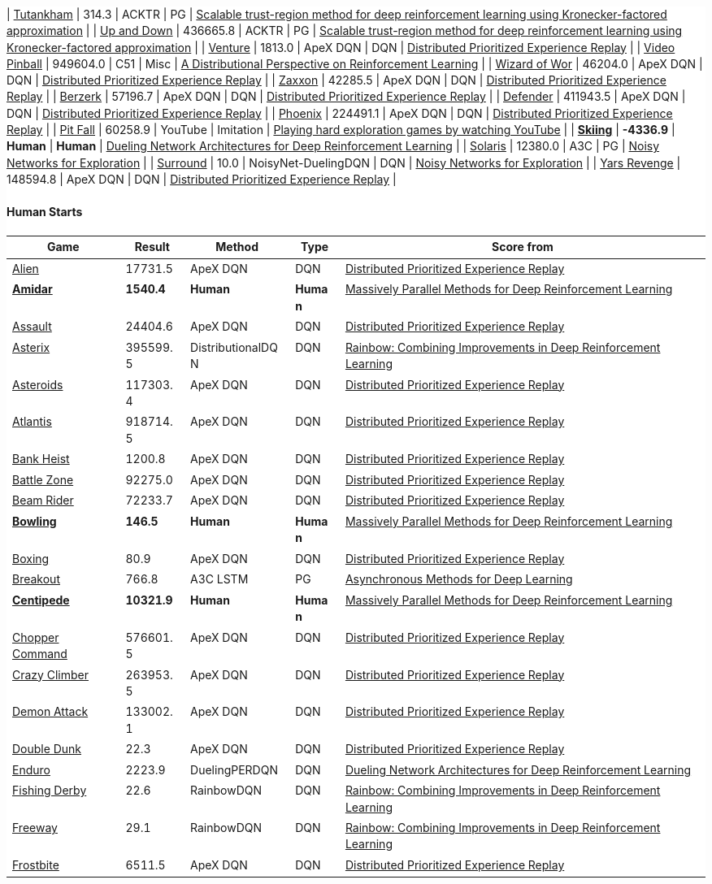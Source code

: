 | [Tutankham](/envs/gym/atari/tutankham) | 314.3 | ACKTR | PG | [Scalable trust-region method for deep reinforcement learning using Kronecker-factored approximation](https://arxiv.org/abs/1708.05144) |
| [Up and Down](/envs/gym/atari/up-and-down) | 436665.8 | ACKTR | PG | [Scalable trust-region method for deep reinforcement learning using Kronecker-factored approximation](https://arxiv.org/abs/1708.05144) |
| [Venture](/envs/gym/atari/venture) | 1813.0 | ApeX DQN | DQN | [Distributed Prioritized Experience Replay](https://arxiv.org/abs/1803.00933) |
| [Video Pinball](/envs/gym/atari/video-pinball) | 949604.0 | C51 | Misc | [A Distributional Perspective on Reinforcement Learning](https://arxiv.org/abs/1707.06887) |
| [Wizard of Wor](/envs/gym/atari/wizard-of-wor) | 46204.0 | ApeX DQN | DQN | [Distributed Prioritized Experience Replay](https://arxiv.org/abs/1803.00933) |
| [Zaxxon](/envs/gym/atari/zaxxon) | 42285.5 | ApeX DQN | DQN | [Distributed Prioritized Experience Replay](https://arxiv.org/abs/1803.00933) |
| [Berzerk](/envs/gym/atari/berzerk) | 57196.7 | ApeX DQN | DQN | [Distributed Prioritized Experience Replay](https://arxiv.org/abs/1803.00933) |
| [Defender](/envs/gym/atari/defender) | 411943.5 | ApeX DQN | DQN | [Distributed Prioritized Experience Replay](https://arxiv.org/abs/1803.00933) |
| [Phoenix](/envs/gym/atari/phoenix) | 224491.1 | ApeX DQN | DQN | [Distributed Prioritized Experience Replay](https://arxiv.org/abs/1803.00933) |
| [Pit Fall](/envs/gym/atari/pit-fall) | 60258.9 | YouTube | Imitation | [Playing hard exploration games by watching YouTube](https://arxiv.org/abs/1805.11592) |
| [**Skiing**](/envs/gym/atari/skiing) | **-4336.9** | **Human** | **Human** | [Dueling Network Architectures for Deep Reinforcement Learning](https://arxiv.org/abs/1511.06581) |
| [Solaris](/envs/gym/atari/solaris) | 12380.0 | A3C | PG | [Noisy Networks for Exploration](https://arxiv.org/abs/1706.10295) |
| [Surround](/envs/gym/atari/surround) | 10.0 | NoisyNet-DuelingDQN | DQN | [Noisy Networks for Exploration](https://arxiv.org/abs/1706.10295) |
| [Yars Revenge](/envs/gym/atari/yars-revenge) | 148594.8 | ApeX DQN | DQN | [Distributed Prioritized Experience Replay](https://arxiv.org/abs/1803.00933) |

#### Human Starts

| Game | Result | Method | Type | Score from |
|------|--------|--------|------|------------|
| [Alien](/envs/gym/atari/alien) | 17731.5 | ApeX DQN | DQN | [Distributed Prioritized Experience Replay](https://arxiv.org/abs/1803.00933) |
| [**Amidar**](/envs/gym/atari/amidar) | **1540.4** | **Human** | **Human** | [Massively Parallel Methods for Deep Reinforcement Learning](https://arxiv.org/abs/1507.04296) |
| [Assault](/envs/gym/atari/assault) | 24404.6 | ApeX DQN | DQN | [Distributed Prioritized Experience Replay](https://arxiv.org/abs/1803.00933) |
| [Asterix](/envs/gym/atari/asterix) | 395599.5 | DistributionalDQN | DQN | [Rainbow: Combining Improvements in Deep Reinforcement Learning](https://arxiv.org/abs/1710.02298) |
| [Asteroids](/envs/gym/atari/asteroids) | 117303.4 | ApeX DQN | DQN | [Distributed Prioritized Experience Replay](https://arxiv.org/abs/1803.00933) |
| [Atlantis](/envs/gym/atari/atlantis) | 918714.5 | ApeX DQN | DQN | [Distributed Prioritized Experience Replay](https://arxiv.org/abs/1803.00933) |
| [Bank Heist](/envs/gym/atari/bank-heist) | 1200.8 | ApeX DQN | DQN | [Distributed Prioritized Experience Replay](https://arxiv.org/abs/1803.00933) |
| [Battle Zone](/envs/gym/atari/battle-zone) | 92275.0 | ApeX DQN | DQN | [Distributed Prioritized Experience Replay](https://arxiv.org/abs/1803.00933) |
| [Beam Rider](/envs/gym/atari/beam-rider) | 72233.7 | ApeX DQN | DQN | [Distributed Prioritized Experience Replay](https://arxiv.org/abs/1803.00933) |
| [**Bowling**](/envs/gym/atari/bowling) | **146.5** | **Human** | **Human** | [Massively Parallel Methods for Deep Reinforcement Learning](https://arxiv.org/abs/1507.04296) |
| [Boxing](/envs/gym/atari/boxing) | 80.9 | ApeX DQN | DQN | [Distributed Prioritized Experience Replay](https://arxiv.org/abs/1803.00933) |
| [Breakout](/envs/gym/atari/breakout) | 766.8 | A3C LSTM | PG | [Asynchronous Methods for Deep Learning](https://arxiv.org/abs/1602.01783) |
| [**Centipede**](/envs/gym/atari/centipede) | **10321.9** | **Human** | **Human** | [Massively Parallel Methods for Deep Reinforcement Learning](https://arxiv.org/abs/1507.04296) |
| [Chopper Command](/envs/gym/atari/chopper-command) | 576601.5 | ApeX DQN | DQN | [Distributed Prioritized Experience Replay](https://arxiv.org/abs/1803.00933) |
| [Crazy Climber](/envs/gym/atari/crazy-climber) | 263953.5 | ApeX DQN | DQN | [Distributed Prioritized Experience Replay](https://arxiv.org/abs/1803.00933) |
| [Demon Attack](/envs/gym/atari/demon-attack) | 133002.1 | ApeX DQN | DQN | [Distributed Prioritized Experience Replay](https://arxiv.org/abs/1803.00933) |
| [Double Dunk](/envs/gym/atari/double-dunk) | 22.3 | ApeX DQN | DQN | [Distributed Prioritized Experience Replay](https://arxiv.org/abs/1803.00933) |
| [Enduro](/envs/gym/atari/enduro) | 2223.9 | DuelingPERDQN | DQN | [Dueling Network Architectures for Deep Reinforcement Learning](https://arxiv.org/abs/1511.06581) |
| [Fishing Derby](/envs/gym/atari/fishing-derby) | 22.6 | RainbowDQN | DQN | [Rainbow: Combining Improvements in Deep Reinforcement Learning](https://arxiv.org/abs/1710.02298) |
| [Freeway](/envs/gym/atari/freeway) | 29.1 | RainbowDQN | DQN | [Rainbow: Combining Improvements in Deep Reinforcement Learning](https://arxiv.org/abs/1710.02298) |
| [Frostbite](/envs/gym/atari/frostbite) | 6511.5 | ApeX DQN | DQN | [Distributed Prioritized Experience Replay](https://arxiv.org/abs/1803.00933) |